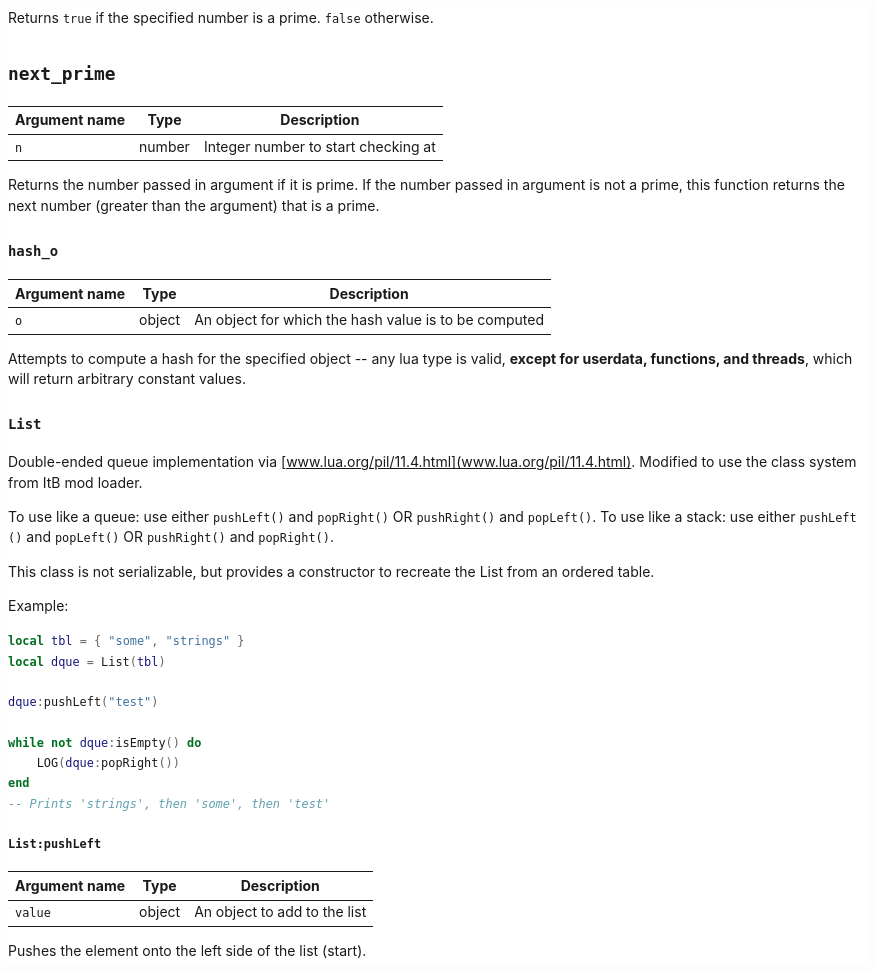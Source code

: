 Returns `true` if the specified number is a prime. `false` otherwise.


## `next_prime`

| Argument name | Type | Description |
|---------------|------|-------------|
| `n` | number | Integer number to start checking at |

Returns the number passed in argument if it is prime. If the number passed in argument is not a prime, this function returns the next number (greater than the argument) that is a prime.


### `hash_o`

| Argument name | Type | Description |
|---------------|------|-------------|
| `o` | object | An object for which the hash value is to be computed |

Attempts to compute a hash for the specified object -- any lua type is valid, **except for userdata, functions, and threads**, which will return arbitrary constant values.


### `List`

Double-ended queue implementation via [www.lua.org/pil/11.4.html](www.lua.org/pil/11.4.html). Modified to use the class system from ItB mod loader.

To use like a queue: use either `pushLeft()` and `popRight()` OR `pushRight()` and `popLeft()`.
To use like a stack: use either `pushLeft()` and `popLeft()` OR `pushRight()` and `popRight()`.

This class is not serializable, but provides a constructor to recreate the List from an ordered table.

Example:
```lua
local tbl = { "some", "strings" }
local dque = List(tbl)

dque:pushLeft("test")

while not dque:isEmpty() do
	LOG(dque:popRight())
end
-- Prints 'strings', then 'some', then 'test'
```


#### `List:pushLeft`

| Argument name | Type | Description |
|---------------|------|-------------|
| `value` | object | An object to add to the list |

Pushes the element onto the left side of the list (start).
